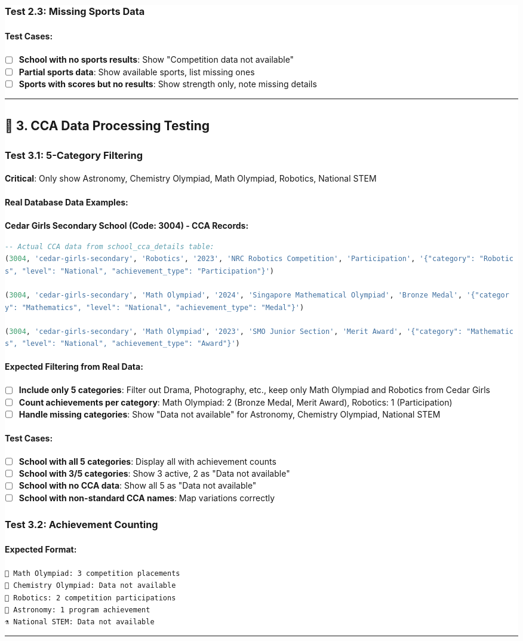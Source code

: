 ### **Test 2.3: Missing Sports Data**
#### **Test Cases:**
- [ ] **School with no sports results**: Show "Competition data not available"
- [ ] **Partial sports data**: Show available sports, list missing ones
- [ ] **Sports with scores but no results**: Show strength only, note missing details

---

## 🎯 **3. CCA Data Processing Testing**

### **Test 3.1: 5-Category Filtering**
**Critical**: Only show Astronomy, Chemistry Olympiad, Math Olympiad, Robotics, National STEM

#### **Real Database Data Examples:**

**Cedar Girls Secondary School (Code: 3004) - CCA Records:**
```sql
-- Actual CCA data from school_cca_details table:
(3004, 'cedar-girls-secondary', 'Robotics', '2023', 'NRC Robotics Competition', 'Participation', '{"category": "Robotics", "level": "National", "achievement_type": "Participation"}')

(3004, 'cedar-girls-secondary', 'Math Olympiad', '2024', 'Singapore Mathematical Olympiad', 'Bronze Medal', '{"category": "Mathematics", "level": "National", "achievement_type": "Medal"}')

(3004, 'cedar-girls-secondary', 'Math Olympiad', '2023', 'SMO Junior Section', 'Merit Award', '{"category": "Mathematics", "level": "National", "achievement_type": "Award"}')
```

#### **Expected Filtering from Real Data:**
- [ ] **Include only 5 categories**: Filter out Drama, Photography, etc., keep only Math Olympiad and Robotics from Cedar Girls
- [ ] **Count achievements per category**: Math Olympiad: 2 (Bronze Medal, Merit Award), Robotics: 1 (Participation)
- [ ] **Handle missing categories**: Show "Data not available" for Astronomy, Chemistry Olympiad, National STEM

#### **Test Cases:**
- [ ] **School with all 5 categories**: Display all with achievement counts
- [ ] **School with 3/5 categories**: Show 3 active, 2 as "Data not available"
- [ ] **School with no CCA data**: Show all 5 as "Data not available"
- [ ] **School with non-standard CCA names**: Map variations correctly

### **Test 3.2: Achievement Counting**
#### **Expected Format:**
```
🧮 Math Olympiad: 3 competition placements
🔬 Chemistry Olympiad: Data not available
🤖 Robotics: 2 competition participations
🌟 Astronomy: 1 program achievement
⚗️ National STEM: Data not available
```

---